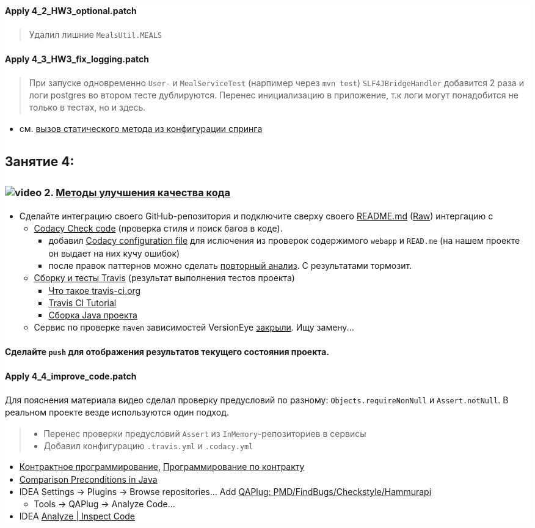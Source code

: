 #### **Apply 4_2_HW3_optional.patch**
> Удалил лишние `MealsUtil.MEALS`

#### **Apply 4_3_HW3_fix_logging.patch**
> При запуске одновременно `User-` и `MealServiceTest` (нарпимер через `mvn test`) `SLF4JBridgeHandler` добавится 2 раза и логи postgres во втором тесте дублируются.
Перенес инициализацию в приложение, т.к логи могут понадобится не только в тестах, но и здесь.
- см. [вызов статического метода из конфигурации спринга](https://stackoverflow.com/a/27296470/548473) 

## Занятие 4:
### ![video](https://cloud.githubusercontent.com/assets/13649199/13672715/06dbc6ce-e6e7-11e5-81a9-04fbddb9e488.png) 2. <a href="https://drive.google.com/open?id=0B9Ye2auQ_NsFU005ZzBNZmZnTVU">Методы улучшения качества кода</a>
- Сделайте интеграцию своего GitHub-репозитория и подключите сверху своего [README.md](https://github.com/JavaWebinar/topjava/blob/master/README.md) ([Raw](https://raw.githubusercontent.com/JavaWebinar/topjava/master/README.md)) интергацию с
  - <a href="https://www.codacy.com">Codacy Check code</a> (проверка стиля и поиск багов в коде).
     - добавил [Codacy configuration file](https://support.codacy.com/hc/en-us/articles/360005097654-Ignore-files-from-Codacy-analysis) для ислючения из проверок содержимого `webapp` и `READ.me` (на нашем проекте он выдает на них кучу ошибок)
     - после правок паттернов можно сделать [повторный анализ](https://support.codacy.com/hc/en-us/articles/213840489-How-do-I-reanalyze-my-project-). С результатами тормозит.  
  - <a href="https://travis-ci.org/">Сборку и тесты Travis</a> (результат выполнения тестов проекта)
     - [Что такое travis-ci.org](https://habr.com/post/140344/)
     - [Travis CI Tutorial](https://dzone.com/articles/travis-ci-tutorial-java-projects)
     - <a href="https://docs.travis-ci.com/user/languages/java/">Сборка Java проекта</a>
  - Сервис по проверке `maven` зависимостей VersionEye [закрыли](https://blog.versioneye.com/2017/10/26/the-start-of-a-new-journey). Ищу замену...
#### Сделайте `push` для отображения результатов текущего состояния проекта.

#### **Apply 4_4_improve_code.patch**
Для пояснения материала видео сделал проверку предусловий по разному: `Objects.requireNonNull` и `Assert.notNull`. В реальном проекте везде используются один подход.

> - Перенес проверки предусловий `Assert` из `InMemory`-репозиториев в сервисы
> - Добавил конфигурацию `.travis.yml` и `.codacy.yml`

- <a href="https://ru.wikipedia.org/wiki/Контрактное_программирование">Контрактное программирование</a>, <a href="http://neerc.ifmo.ru/wiki/index.php?title=Программирование_по_контракту">Программирование по контракту</a>
- <a href="https://www.sw-engineering-candies.com/blog-1/comparison-of-ways-to-check-preconditions-in-java">Comparison Preconditions in Java</a>
- IDEA Settings -> Plugins -> Browse repositories... Add [QAPlug: PMD/FindBugs/Checkstyle/Hammurapi](https://qaplug.com/about/)
  - Tools -> QAPlug -> Analyze Code...
- IDEA [Analyze | Inspect Code](https://www.jetbrains.com/help/idea/running-inspections.html)
